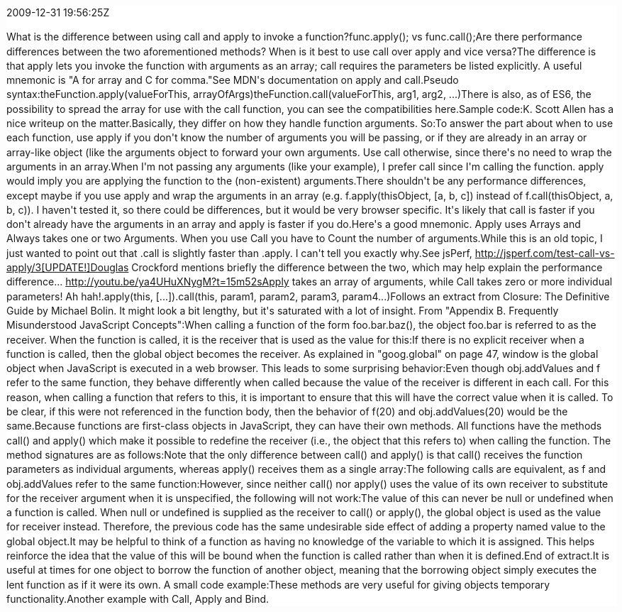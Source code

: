 2009-12-31 19:56:25Z

What is the difference between using call and apply to invoke a function?func.apply(); vs func.call();Are there performance differences between the two aforementioned methods? When is it best to use call over apply and vice versa?The difference is that apply lets you invoke the function with arguments as an array; call requires the parameters be listed explicitly. A useful mnemonic is "A for array and C for comma."See MDN's documentation on apply and call.Pseudo syntax:theFunction.apply(valueForThis, arrayOfArgs)theFunction.call(valueForThis, arg1, arg2, ...)There is also, as of ES6, the possibility to spread the array for use with the call function, you can see the compatibilities here.Sample code:K. Scott Allen has a nice writeup on the matter.Basically, they differ on how they handle function arguments.  So:To answer the part about when to use each function, use apply if you don't know the number of arguments you will be passing, or if they are already in an array or array-like object (like the arguments object to forward your own arguments. Use call otherwise, since there's no need to wrap the arguments in an array.When I'm not passing any arguments (like your example), I prefer call since I'm calling the function. apply would imply you are applying the function to the (non-existent) arguments.There shouldn't be any performance differences, except maybe if you use apply and wrap the arguments in an array (e.g. f.apply(thisObject, [a, b, c]) instead of f.call(thisObject, a, b, c)). I haven't tested it, so there could be differences, but it would be very browser specific. It's likely that call is faster if you don't already have the arguments in an array and apply is faster if you do.Here's a good mnemonic.  Apply uses Arrays and Always takes one or two Arguments.  When you use Call you have to Count the number of arguments.While this is an old topic, I just wanted to point out that .call is slightly faster than .apply. I can't tell you exactly why.See jsPerf, http://jsperf.com/test-call-vs-apply/3[UPDATE!]Douglas Crockford mentions briefly the difference between the two, which may help explain the performance difference... http://youtu.be/ya4UHuXNygM?t=15m52sApply takes an array of arguments, while Call takes zero or more individual parameters! Ah hah!.apply(this, [...]).call(this, param1, param2, param3, param4...)Follows an extract from Closure: The Definitive Guide by Michael Bolin. It might look a bit lengthy, but it's saturated with a lot of insight. From "Appendix B. Frequently Misunderstood JavaScript Concepts":When calling a function of the form foo.bar.baz(), the object foo.bar is referred to as the receiver. When the function is called, it is the receiver that is used as the value for this:If there is no explicit receiver when a function is called, then the global object becomes the receiver. As explained in "goog.global" on page 47, window is the global object when JavaScript is executed in a web browser. This leads to some surprising behavior:Even though obj.addValues and f refer to the same function, they behave differently when called because the value of the receiver is different in each call. For this reason, when calling a function that refers to this, it is important to ensure that this will have the correct value when it is called. To be clear, if this were not referenced in the function body, then the behavior of f(20) and obj.addValues(20) would be the same.Because functions are first-class objects in JavaScript, they can have their own methods. All functions have the methods call() and apply() which make it possible to redefine the receiver (i.e., the object that this refers to) when calling the function. The method signatures are as follows:Note that the only difference between call() and apply() is that call() receives the function parameters as individual arguments, whereas apply() receives them as a single array:The following calls are equivalent, as f and obj.addValues refer to the same function:However, since neither call() nor apply() uses the value of its own receiver to substitute for the receiver argument when it is unspecified, the following will not work:The value of this can never be null or undefined when a function is called. When null or undefined is supplied as the receiver to call() or apply(), the global object is used as the value for receiver instead. Therefore, the previous code has the same undesirable side effect of adding a property named value to the global object.It may be helpful to think of a function as having no knowledge of the variable to which it is assigned. This helps reinforce the idea that the value of this will be bound when the function is called rather than when it is defined.End of extract.It is useful at times for one object to borrow the function of another object, meaning that the borrowing object simply executes the lent function as if it were its own.  A small code example:These methods are very useful for giving objects temporary functionality.Another example with Call, Apply and Bind.
